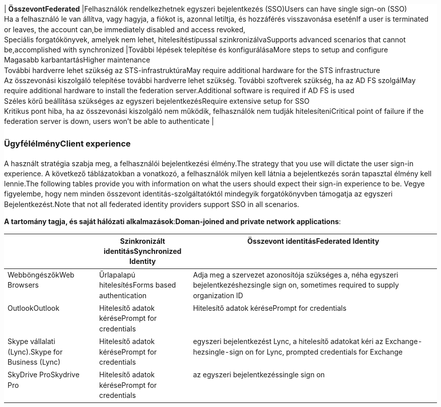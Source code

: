 | <span data-ttu-id="8dcd3-146">**Összevont**</span><span class="sxs-lookup"><span data-stu-id="8dcd3-146">**Federated**</span></span> |<span data-ttu-id="8dcd3-147">Felhasználók rendelkezhetnek egyszeri bejelentkezés (SSO)</span><span class="sxs-lookup"><span data-stu-id="8dcd3-147">Users can have single sign-on (SSO)</span></span> <br><span data-ttu-id="8dcd3-148">Ha a felhasználó le van állítva, vagy hagyja, a fiókot is, azonnal letiltja, és hozzáférés visszavonása esetén</span><span class="sxs-lookup"><span data-stu-id="8dcd3-148">If a user is terminated or leaves, the account can,be immediately disabled and access revoked,</span></span><br> <span data-ttu-id="8dcd3-149">Speciális forgatókönyvek, amelyek nem lehet, hitelesítéstípussal szinkronizálva</span><span class="sxs-lookup"><span data-stu-id="8dcd3-149">Supports advanced scenarios that cannot be,accomplished with synchronized</span></span> |<span data-ttu-id="8dcd3-150">További lépések telepítése és konfigurálása</span><span class="sxs-lookup"><span data-stu-id="8dcd3-150">More steps to setup and configure</span></span> <br> <span data-ttu-id="8dcd3-151">Magasabb karbantartás</span><span class="sxs-lookup"><span data-stu-id="8dcd3-151">Higher maintenance</span></span> <br> <span data-ttu-id="8dcd3-152">További hardverre lehet szükség az STS-infrastruktúra</span><span class="sxs-lookup"><span data-stu-id="8dcd3-152">May require additional hardware for the STS infrastructure</span></span> <br> <span data-ttu-id="8dcd3-153">Az összevonási kiszolgáló telepítése további hardverre lehet szükség. További szoftverek szükség, ha az AD FS szolgál</span><span class="sxs-lookup"><span data-stu-id="8dcd3-153">May require additional hardware to install the federation server.Additional software is required if AD FS is used</span></span> <br> <span data-ttu-id="8dcd3-154">Széles körű beállítása szükséges az egyszeri bejelentkezés</span><span class="sxs-lookup"><span data-stu-id="8dcd3-154">Require extensive setup for SSO</span></span> <br> <span data-ttu-id="8dcd3-155">Kritikus pont hiba, ha az összevonási kiszolgáló nem működik, felhasználók nem tudják hitelesíteni</span><span class="sxs-lookup"><span data-stu-id="8dcd3-155">Critical point of failure if the federation server is down, users won’t be able to authenticate</span></span> |

### <a name="client-experience"></a><span data-ttu-id="8dcd3-156">Ügyfélélmény</span><span class="sxs-lookup"><span data-stu-id="8dcd3-156">Client experience</span></span>
<span data-ttu-id="8dcd3-157">A használt stratégia szabja meg, a felhasználói bejelentkezési élmény.</span><span class="sxs-lookup"><span data-stu-id="8dcd3-157">The strategy that you use will dictate the user sign-in experience.</span></span>  <span data-ttu-id="8dcd3-158">A következő táblázatokban a vonatkozó, a felhasználók milyen kell látnia a bejelentkezés során tapasztal élmény kell lennie.</span><span class="sxs-lookup"><span data-stu-id="8dcd3-158">The following tables provide you with information on what the users should expect their sign-in experience to be.</span></span>  <span data-ttu-id="8dcd3-159">Vegye figyelembe, hogy nem minden összevont identitás-szolgáltatóktól mindegyik forgatókönyvben támogatja az egyszeri Bejelentkezést.</span><span class="sxs-lookup"><span data-stu-id="8dcd3-159">Note that not all federated identity providers support SSO in all scenarios.</span></span>

<span data-ttu-id="8dcd3-160">**A tartomány tagja, és saját hálózati alkalmazások**:</span><span class="sxs-lookup"><span data-stu-id="8dcd3-160">**Doman-joined and private network applications**:</span></span>

|  | <span data-ttu-id="8dcd3-161">Szinkronizált identitás</span><span class="sxs-lookup"><span data-stu-id="8dcd3-161">Synchronized Identity</span></span> | <span data-ttu-id="8dcd3-162">Összevont identitás</span><span class="sxs-lookup"><span data-stu-id="8dcd3-162">Federated Identity</span></span> |
| --- | --- | --- |
| <span data-ttu-id="8dcd3-163">Webböngészők</span><span class="sxs-lookup"><span data-stu-id="8dcd3-163">Web Browsers</span></span> |<span data-ttu-id="8dcd3-164">Űrlapalapú hitelesítés</span><span class="sxs-lookup"><span data-stu-id="8dcd3-164">Forms based authentication</span></span> |<span data-ttu-id="8dcd3-165">Adja meg a szervezet azonosítója szükséges a, néha egyszeri bejelentkezéshez</span><span class="sxs-lookup"><span data-stu-id="8dcd3-165">single sign on, sometimes required to supply organization ID</span></span> |
| <span data-ttu-id="8dcd3-166">Outlook</span><span class="sxs-lookup"><span data-stu-id="8dcd3-166">Outlook</span></span> |<span data-ttu-id="8dcd3-167">Hitelesítő adatok kérése</span><span class="sxs-lookup"><span data-stu-id="8dcd3-167">Prompt for credentials</span></span> |<span data-ttu-id="8dcd3-168">Hitelesítő adatok kérése</span><span class="sxs-lookup"><span data-stu-id="8dcd3-168">Prompt for credentials</span></span> |
| <span data-ttu-id="8dcd3-169">Skype vállalati (Lync).</span><span class="sxs-lookup"><span data-stu-id="8dcd3-169">Skype for Business (Lync)</span></span> |<span data-ttu-id="8dcd3-170">Hitelesítő adatok kérése</span><span class="sxs-lookup"><span data-stu-id="8dcd3-170">Prompt for credentials</span></span> |<span data-ttu-id="8dcd3-171">egyszeri bejelentkezést Lync, a hitelesítő adatokat kéri az Exchange-hez</span><span class="sxs-lookup"><span data-stu-id="8dcd3-171">single-sign on for Lync, prompted credentials for Exchange</span></span> |
| <span data-ttu-id="8dcd3-172">SkyDrive Pro</span><span class="sxs-lookup"><span data-stu-id="8dcd3-172">Skydrive Pro</span></span> |<span data-ttu-id="8dcd3-173">Hitelesítő adatok kérése</span><span class="sxs-lookup"><span data-stu-id="8dcd3-173">Prompt for credentials</span></span> |<span data-ttu-id="8dcd3-174">az egyszeri bejelentkezés</span><span class="sxs-lookup"><span data-stu-id="8dcd3-174">single sign on</span></span> |